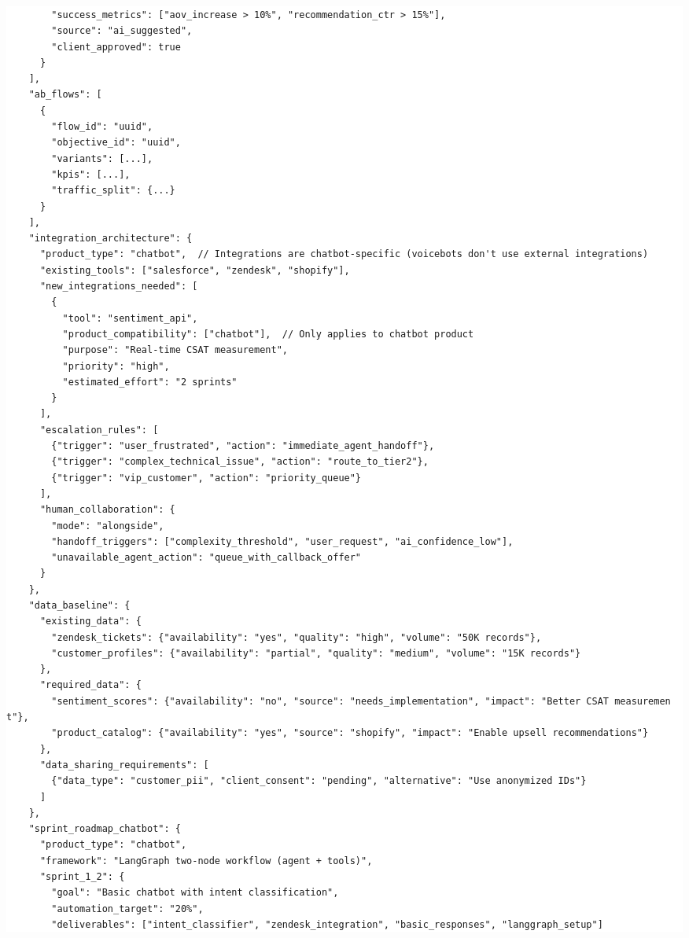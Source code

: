```http
        "success_metrics": ["aov_increase > 10%", "recommendation_ctr > 15%"],
        "source": "ai_suggested",
        "client_approved": true
      }
    ],
    "ab_flows": [
      {
        "flow_id": "uuid",
        "objective_id": "uuid",
        "variants": [...],
        "kpis": [...],
        "traffic_split": {...}
      }
    ],
    "integration_architecture": {
      "product_type": "chatbot",  // Integrations are chatbot-specific (voicebots don't use external integrations)
      "existing_tools": ["salesforce", "zendesk", "shopify"],
      "new_integrations_needed": [
        {
          "tool": "sentiment_api",
          "product_compatibility": ["chatbot"],  // Only applies to chatbot product
          "purpose": "Real-time CSAT measurement",
          "priority": "high",
          "estimated_effort": "2 sprints"
        }
      ],
      "escalation_rules": [
        {"trigger": "user_frustrated", "action": "immediate_agent_handoff"},
        {"trigger": "complex_technical_issue", "action": "route_to_tier2"},
        {"trigger": "vip_customer", "action": "priority_queue"}
      ],
      "human_collaboration": {
        "mode": "alongside",
        "handoff_triggers": ["complexity_threshold", "user_request", "ai_confidence_low"],
        "unavailable_agent_action": "queue_with_callback_offer"
      }
    },
    "data_baseline": {
      "existing_data": {
        "zendesk_tickets": {"availability": "yes", "quality": "high", "volume": "50K records"},
        "customer_profiles": {"availability": "partial", "quality": "medium", "volume": "15K records"}
      },
      "required_data": {
        "sentiment_scores": {"availability": "no", "source": "needs_implementation", "impact": "Better CSAT measurement"},
        "product_catalog": {"availability": "yes", "source": "shopify", "impact": "Enable upsell recommendations"}
      },
      "data_sharing_requirements": [
        {"data_type": "customer_pii", "client_consent": "pending", "alternative": "Use anonymized IDs"}
      ]
    },
    "sprint_roadmap_chatbot": {
      "product_type": "chatbot",
      "framework": "LangGraph two-node workflow (agent + tools)",
      "sprint_1_2": {
        "goal": "Basic chatbot with intent classification",
        "automation_target": "20%",
        "deliverables": ["intent_classifier", "zendesk_integration", "basic_responses", "langgraph_setup"]
```